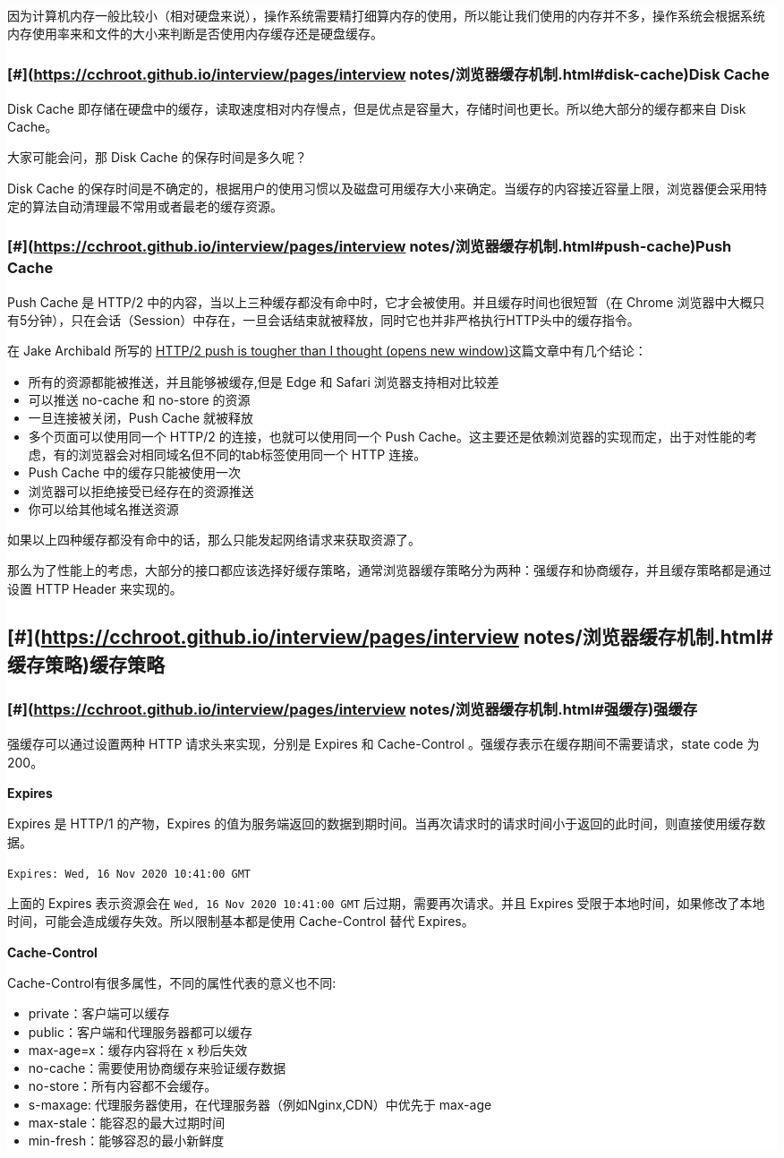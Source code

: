 因为计算机内存一般比较小（相对硬盘来说），操作系统需要精打细算内存的使用，所以能让我们使用的内存并不多，操作系统会根据系统内存使用率来和文件的大小来判断是否使用内存缓存还是硬盘缓存。

### [#](https://cchroot.github.io/interview/pages/interview notes/浏览器缓存机制.html#disk-cache)Disk Cache

Disk Cache 即存储在硬盘中的缓存，读取速度相对内存慢点，但是优点是容量大，存储时间也更长。所以绝大部分的缓存都来自 Disk Cache。

大家可能会问，那 Disk Cache 的保存时间是多久呢？

Disk Cache 的保存时间是不确定的，根据用户的使用习惯以及磁盘可用缓存大小来确定。当缓存的内容接近容量上限，浏览器便会采用特定的算法自动清理最不常用或者最老的缓存资源。

### [#](https://cchroot.github.io/interview/pages/interview notes/浏览器缓存机制.html#push-cache)Push Cache

Push Cache 是 HTTP/2 中的内容，当以上三种缓存都没有命中时，它才会被使用。并且缓存时间也很短暂（在 Chrome 浏览器中大概只有5分钟），只在会话（Session）中存在，一旦会话结束就被释放，同时它也并非严格执行HTTP头中的缓存指令。

在 Jake Archibald 所写的 [HTTP/2 push is tougher than I thought (opens new window)](https://jakearchibald.com/2017/h2-push-tougher-than-i-thought/)这篇文章中有几个结论：

- 所有的资源都能被推送，并且能够被缓存,但是 Edge 和 Safari 浏览器支持相对比较差
- 可以推送 no-cache 和 no-store 的资源
- 一旦连接被关闭，Push Cache 就被释放
- 多个页面可以使用同一个 HTTP/2 的连接，也就可以使用同一个 Push Cache。这主要还是依赖浏览器的实现而定，出于对性能的考虑，有的浏览器会对相同域名但不同的tab标签使用同一个 HTTP 连接。
- Push Cache 中的缓存只能被使用一次
- 浏览器可以拒绝接受已经存在的资源推送
- 你可以给其他域名推送资源

如果以上四种缓存都没有命中的话，那么只能发起网络请求来获取资源了。

那么为了性能上的考虑，大部分的接口都应该选择好缓存策略，通常浏览器缓存策略分为两种：强缓存和协商缓存，并且缓存策略都是通过设置 HTTP Header 来实现的。

## [#](https://cchroot.github.io/interview/pages/interview notes/浏览器缓存机制.html#缓存策略)缓存策略

### [#](https://cchroot.github.io/interview/pages/interview notes/浏览器缓存机制.html#强缓存)强缓存

强缓存可以通过设置两种 HTTP 请求头来实现，分别是 Expires 和 Cache-Control 。强缓存表示在缓存期间不需要请求，state code 为 200。

**Expires**

Expires 是 HTTP/1 的产物，Expires 的值为服务端返回的数据到期时间。当再次请求时的请求时间小于返回的此时间，则直接使用缓存数据。

```
Expires: Wed, 16 Nov 2020 10:41:00 GMT
```

上面的 Expires 表示资源会在 `Wed, 16 Nov 2020 10:41:00 GMT` 后过期，需要再次请求。并且 Expires 受限于本地时间，如果修改了本地时间，可能会造成缓存失效。所以限制基本都是使用 Cache-Control 替代 Expires。

**Cache-Control**

Cache-Control有很多属性，不同的属性代表的意义也不同:

- private：客户端可以缓存
- public：客户端和代理服务器都可以缓存
- max-age=x：缓存内容将在 x 秒后失效
- no-cache：需要使用协商缓存来验证缓存数据
- no-store：所有内容都不会缓存。
- s-maxage: 代理服务器使用，在代理服务器（例如Nginx,CDN）中优先于 max-age
- max-stale：能容忍的最大过期时间
- min-fresh：能够容忍的最小新鲜度
